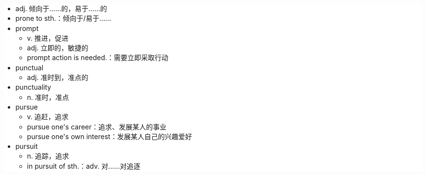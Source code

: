   - adj. 倾向于……的，易于……的
  - prone to sth.：倾向于/易于……
- prompt
  - v. 推进，促进
  - adj. 立即的，敏捷的
  - prompt action is needed.：需要立即采取行动
- punctual
  - adj. 准时到，准点的
- punctuality
  - n. 准时，准点
- pursue
  - v. 追赶，追求
  - pursue one's career：追求、发展某人的事业
  - pursue one's own interest：发展某人自己的兴趣爱好
- pursuit
  - n. 追踪，追求
  - in pursuit of sth.：adv. 对……对追逐
